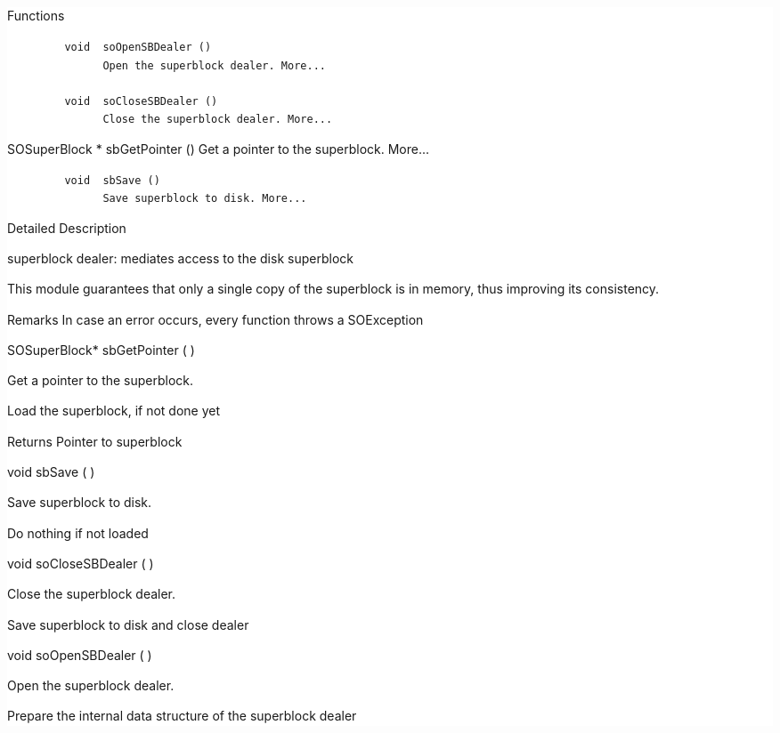    Functions

             void  soOpenSBDealer ()
                   Open the superblock dealer. More...

             void  soCloseSBDealer ()
                   Close the superblock dealer. More...

   SOSuperBlock *  sbGetPointer ()
                   Get a pointer to the superblock. More...

             void  sbSave ()
                   Save superblock to disk. More...

Detailed Description

   superblock dealer: mediates access to the disk
   superblock

   This module guarantees that only a single copy of the
   superblock is in memory, thus improving its
   consistency.

   Remarks
          In case an error occurs, every function throws a
          SOException

 SOSuperBlock* sbGetPointer ( )

   Get a pointer to the superblock.

   Load the superblock, if not done yet

   Returns
          Pointer to superblock

   void sbSave ( )

   Save superblock to disk.

   Do nothing if not loaded

   void soCloseSBDealer ( )

   Close the superblock dealer.

   Save superblock to disk and close dealer

   void soOpenSBDealer ( )

   Open the superblock dealer.

   Prepare the internal data structure of the superblock
   dealer










